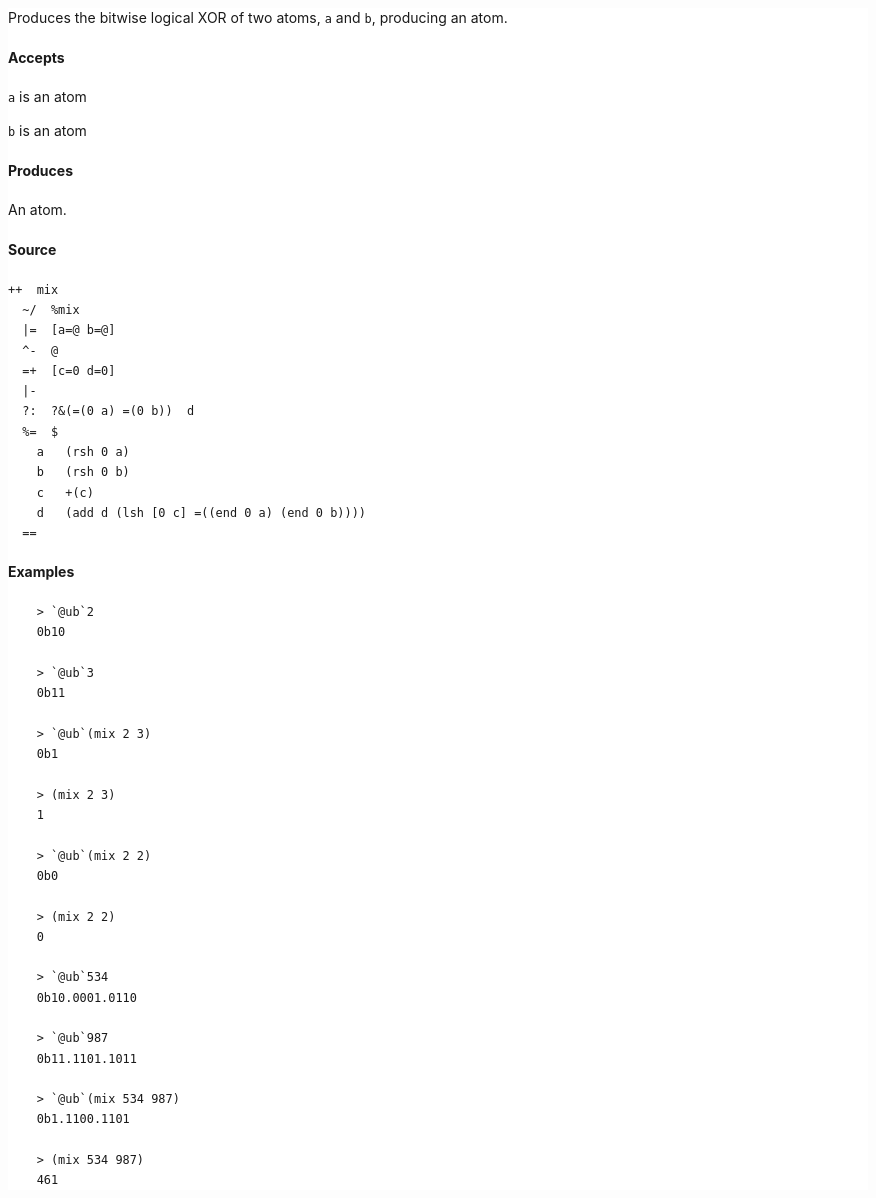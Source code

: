 Produces the bitwise logical XOR of two atoms, `a` and `b`, producing an atom.

#### Accepts

`a` is an atom

`b` is an atom

#### Produces

An atom.

#### Source

```hoon
++  mix
  ~/  %mix
  |=  [a=@ b=@]
  ^-  @
  =+  [c=0 d=0]
  |-
  ?:  ?&(=(0 a) =(0 b))  d
  %=  $
    a   (rsh 0 a)
    b   (rsh 0 b)
    c   +(c)
    d   (add d (lsh [0 c] =((end 0 a) (end 0 b))))
  ==
```

#### Examples

```
    > `@ub`2
    0b10

    > `@ub`3
    0b11

    > `@ub`(mix 2 3)
    0b1

    > (mix 2 3)
    1

    > `@ub`(mix 2 2)
    0b0

    > (mix 2 2)
    0

    > `@ub`534
    0b10.0001.0110

    > `@ub`987
    0b11.1101.1011

    > `@ub`(mix 534 987)
    0b1.1100.1101

    > (mix 534 987)
    461
```
